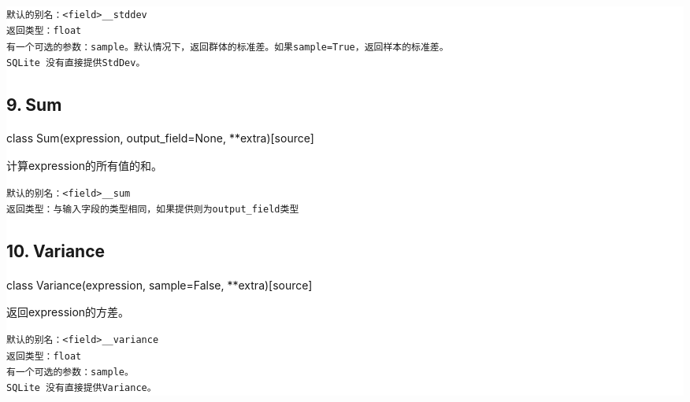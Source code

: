 ```
默认的别名：<field>__stddev
返回类型：float
有一个可选的参数：sample。默认情况下，返回群体的标准差。如果sample=True，返回样本的标准差。
SQLite 没有直接提供StdDev。
```

## 9. Sum

class Sum(expression, output_field=None, **extra)[source]

计算expression的所有值的和。

```
默认的别名：<field>__sum
返回类型：与输入字段的类型相同，如果提供则为output_field类型
```

## 10. Variance

class Variance(expression, sample=False, **extra)[source]

返回expression的方差。

```
默认的别名：<field>__variance
返回类型：float
有一个可选的参数：sample。
SQLite 没有直接提供Variance。
```